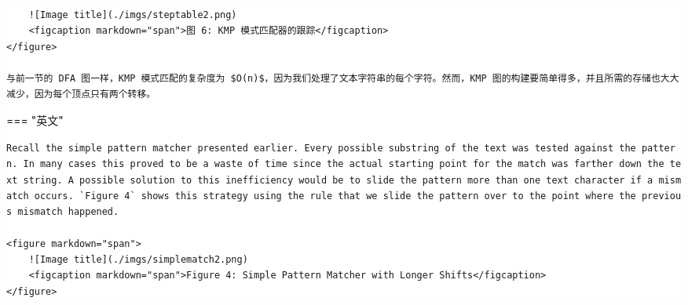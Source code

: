         ![Image title](./imgs/steptable2.png)
        <figcaption markdown="span">图 6: KMP 模式匹配器的跟踪</figcaption>
    </figure>
    
    与前一节的 DFA 图一样，KMP 模式匹配的复杂度为 $O(n)$，因为我们处理了文本字符串的每个字符。然而，KMP 图的构建要简单得多，并且所需的存储也大大减少，因为每个顶点只有两个转移。

=== "英文"


    Recall the simple pattern matcher presented earlier. Every possible substring of the text was tested against the pattern. In many cases this proved to be a waste of time since the actual starting point for the match was farther down the text string. A possible solution to this inefficiency would be to slide the pattern more than one text character if a mismatch occurs. `Figure 4` shows this strategy using the rule that we slide the pattern over to the point where the previous mismatch happened.
    
    <figure markdown="span">
        ![Image title](./imgs/simplematch2.png)
        <figcaption markdown="span">Figure 4: Simple Pattern Matcher with Longer Shifts</figcaption>
    </figure>
    